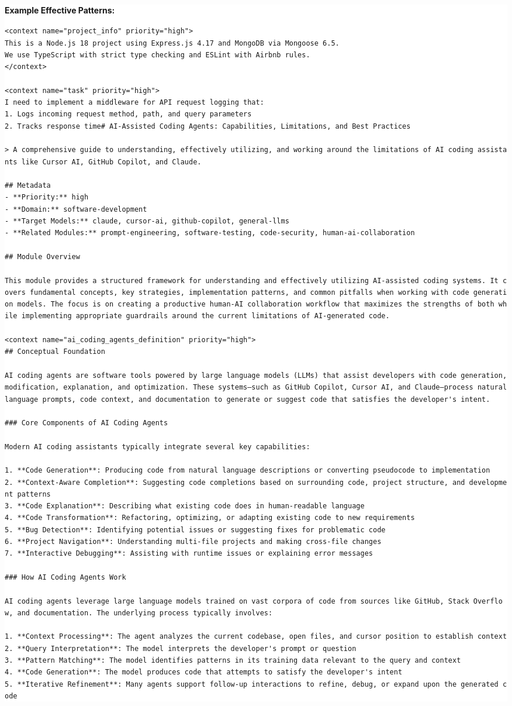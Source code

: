 **Example Effective Patterns:**
```
<context name="project_info" priority="high">
This is a Node.js 18 project using Express.js 4.17 and MongoDB via Mongoose 6.5.
We use TypeScript with strict type checking and ESLint with Airbnb rules.
</context>

<context name="task" priority="high">
I need to implement a middleware for API request logging that:
1. Logs incoming request method, path, and query parameters
2. Tracks response time# AI-Assisted Coding Agents: Capabilities, Limitations, and Best Practices

> A comprehensive guide to understanding, effectively utilizing, and working around the limitations of AI coding assistants like Cursor AI, GitHub Copilot, and Claude.

## Metadata
- **Priority:** high
- **Domain:** software-development
- **Target Models:** claude, cursor-ai, github-copilot, general-llms
- **Related Modules:** prompt-engineering, software-testing, code-security, human-ai-collaboration

## Module Overview

This module provides a structured framework for understanding and effectively utilizing AI-assisted coding systems. It covers fundamental concepts, key strategies, implementation patterns, and common pitfalls when working with code generation models. The focus is on creating a productive human-AI collaboration workflow that maximizes the strengths of both while implementing appropriate guardrails around the current limitations of AI-generated code.

<context name="ai_coding_agents_definition" priority="high">
## Conceptual Foundation

AI coding agents are software tools powered by large language models (LLMs) that assist developers with code generation, modification, explanation, and optimization. These systems—such as GitHub Copilot, Cursor AI, and Claude—process natural language prompts, code context, and documentation to generate or suggest code that satisfies the developer's intent.

### Core Components of AI Coding Agents

Modern AI coding assistants typically integrate several key capabilities:

1. **Code Generation**: Producing code from natural language descriptions or converting pseudocode to implementation
2. **Context-Aware Completion**: Suggesting code completions based on surrounding code, project structure, and development patterns 
3. **Code Explanation**: Describing what existing code does in human-readable language
4. **Code Transformation**: Refactoring, optimizing, or adapting existing code to new requirements
5. **Bug Detection**: Identifying potential issues or suggesting fixes for problematic code
6. **Project Navigation**: Understanding multi-file projects and making cross-file changes
7. **Interactive Debugging**: Assisting with runtime issues or explaining error messages

### How AI Coding Agents Work

AI coding agents leverage large language models trained on vast corpora of code from sources like GitHub, Stack Overflow, and documentation. The underlying process typically involves:

1. **Context Processing**: The agent analyzes the current codebase, open files, and cursor position to establish context
2. **Query Interpretation**: The model interprets the developer's prompt or question
3. **Pattern Matching**: The model identifies patterns in its training data relevant to the query and context
4. **Code Generation**: The model produces code that attempts to satisfy the developer's intent
5. **Iterative Refinement**: Many agents support follow-up interactions to refine, debug, or expand upon the generated code
```